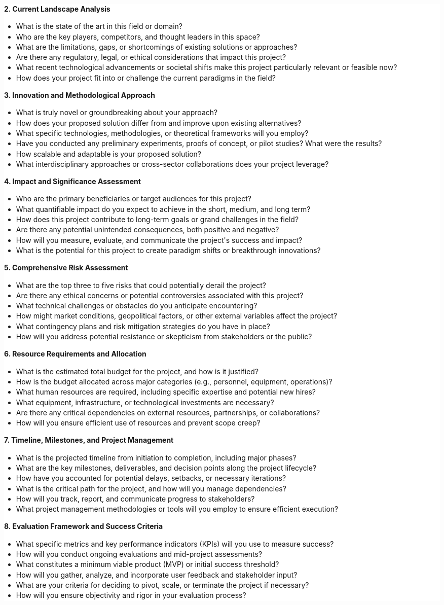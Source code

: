 **2. Current Landscape Analysis**
- What is the state of the art in this field or domain?
- Who are the key players, competitors, and thought leaders in this space?
- What are the limitations, gaps, or shortcomings of existing solutions or approaches?
- Are there any regulatory, legal, or ethical considerations that impact this project?
- What recent technological advancements or societal shifts make this project particularly relevant or feasible now?
- How does your project fit into or challenge the current paradigms in the field?

**3. Innovation and Methodological Approach**
- What is truly novel or groundbreaking about your approach?
- How does your proposed solution differ from and improve upon existing alternatives?
- What specific technologies, methodologies, or theoretical frameworks will you employ?
- Have you conducted any preliminary experiments, proofs of concept, or pilot studies? What were the results?
- How scalable and adaptable is your proposed solution?
- What interdisciplinary approaches or cross-sector collaborations does your project leverage?

**4. Impact and Significance Assessment**
- Who are the primary beneficiaries or target audiences for this project?
- What quantifiable impact do you expect to achieve in the short, medium, and long term?
- How does this project contribute to long-term goals or grand challenges in the field?
- Are there any potential unintended consequences, both positive and negative?
- How will you measure, evaluate, and communicate the project's success and impact?
- What is the potential for this project to create paradigm shifts or breakthrough innovations?

**5. Comprehensive Risk Assessment**
- What are the top three to five risks that could potentially derail the project?
- Are there any ethical concerns or potential controversies associated with this project?
- What technical challenges or obstacles do you anticipate encountering?
- How might market conditions, geopolitical factors, or other external variables affect the project?
- What contingency plans and risk mitigation strategies do you have in place?
- How will you address potential resistance or skepticism from stakeholders or the public?

**6. Resource Requirements and Allocation**
- What is the estimated total budget for the project, and how is it justified?
- How is the budget allocated across major categories (e.g., personnel, equipment, operations)?
- What human resources are required, including specific expertise and potential new hires?
- What equipment, infrastructure, or technological investments are necessary?
- Are there any critical dependencies on external resources, partnerships, or collaborations?
- How will you ensure efficient use of resources and prevent scope creep?

**7. Timeline, Milestones, and Project Management**
- What is the projected timeline from initiation to completion, including major phases?
- What are the key milestones, deliverables, and decision points along the project lifecycle?
- How have you accounted for potential delays, setbacks, or necessary iterations?
- What is the critical path for the project, and how will you manage dependencies?
- How will you track, report, and communicate progress to stakeholders?
- What project management methodologies or tools will you employ to ensure efficient execution?

**8. Evaluation Framework and Success Criteria**
- What specific metrics and key performance indicators (KPIs) will you use to measure success?
- How will you conduct ongoing evaluations and mid-project assessments?
- What constitutes a minimum viable product (MVP) or initial success threshold?
- How will you gather, analyze, and incorporate user feedback and stakeholder input?
- What are your criteria for deciding to pivot, scale, or terminate the project if necessary?
- How will you ensure objectivity and rigor in your evaluation process?
